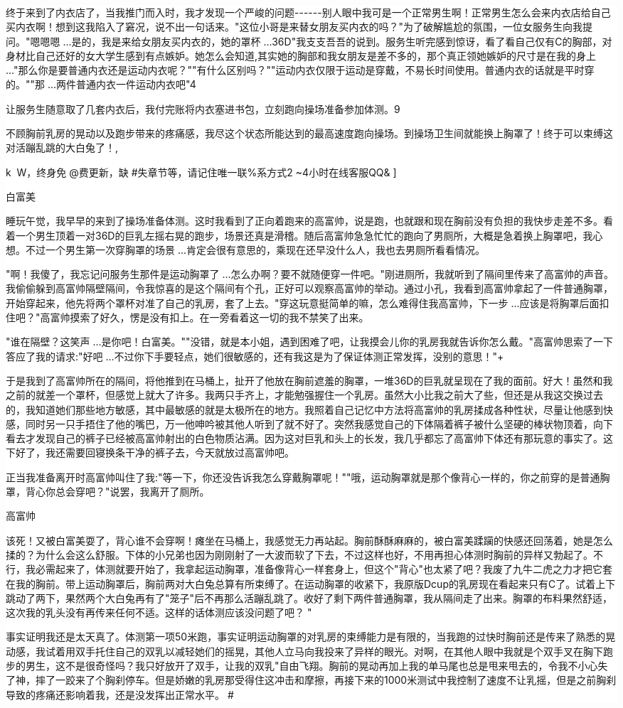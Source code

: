 

终于来到了内衣店了，当我推门而入时，我才发现一个严峻的问题------别人眼中我可是一个正常男生啊！正常男生怎么会来内衣店给自己买内衣啊！想到这我陷入了窘况，说不出一句话来。"这位小哥是来替女朋友买内衣的吗？"为了破解尴尬的氛围，一位女服务生向我提问。"嗯嗯嗯 ...是的，我是来给女朋友买内衣的，她的罩杯 ...36D"我支支吾吾的说到。服务生听完感到惊讶，看了看自己仅有C的胸部，对身材比自己还好的女大学生感到有点嫉妒。她怎么会知道,其实她的胸部和我女朋友是差不多的，那个真正领她嫉妒的尺寸是在我的身上 ..."那么你是要普通内衣还是运动内衣呢？""有什么区别吗？""运动内衣仅限于运动是穿戴，不易长时间使用。普通内衣的话就是平时穿的。""那 ...两件普通内衣一件运动内衣吧"4



让服务生随意取了几套内衣后，我付完账将内衣塞进书包，立刻跑向操场准备参加体测。9



不顾胸前乳房的晃动以及跑步带来的疼痛感，我尽这个状态所能达到的最高速度跑向操场。到操场卫生间就能换上胸罩了！终于可以束缚这对活蹦乱跳的大白兔了！,

k  W，终身免 @费更新，缺 #失章节等，请记住唯一联%系方式2 ~4小时在线客服QQ& ]



白富美



睡玩午觉，我早早的来到了操场准备体测。这时我看到了正向着跑来的高富帅，说是跑，也就跟和现在胸前没有负担的我快步走差不多。看着一个男生顶着一对36D的巨乳左摇右晃的跑步，场景还真是滑稽。随后高富帅急急忙忙的跑向了男厕所，大概是急着换上胸罩吧，我心想。不过一个男生第一次穿胸罩的场景 ...肯定会很有意思的，乘现在还早没什么人，我也去男厕所看看情况。



"啊！我傻了，我忘记问服务生那件是运动胸罩了 ...怎么办啊？要不就随便穿一件吧。"刚进厕所，我就听到了隔间里传来了高富帅的声音。我偷偷躲到高富帅隔壁隔间，令我惊喜的是这个隔间有个孔，正好可以观察高富帅的举动。通过小孔，我看到高富帅拿起了一件普通胸罩，开始穿起来，他先将两个罩杯对准了自己的乳房，套了上去。"穿这玩意挺简单的嘛，怎么难得住我高富帅，下一步 ...应该是将胸罩后面扣住吧？"高富帅摸索了好久，愣是没有扣上。在一旁看着这一切的我不禁笑了出来。



"谁在隔壁？这笑声 ...是你吧！白富美。""没错，就是本小姐，遇到困难了吧，让我摸会儿你的乳房我就告诉你怎么戴。"高富帅思索了一下答应了我的请求:"好吧 ...不过你下手要轻点，她们很敏感的，还有我这是为了保证体测正常发挥，没别的意思！"+



于是我到了高富帅所在的隔间，将他推到在马桶上，扯开了他放在胸前遮羞的胸罩，一堆36D的巨乳就呈现在了我的面前。好大！虽然和我之前的就差一个罩杯，但感觉上就大了许多。我两只手齐上，才能勉强握住一个乳房。虽然大小比我之前大了些，但还是从我这交换过去的，我知道她们那些地方敏感，其中最敏感的就是太极所在的地方。我照着自己记忆中方法将高富帅的乳房揉成各种性状，尽量让他感到快感，同时另一只手捂住了他的嘴巴，万一他呻吟被其他人听到了就不好了。突然我感觉自己的下体隔着裤子被什么坚硬的棒状物顶着，向下看去才发现自己的裤子已经被高富帅射出的白色物质沾满。因为这对巨乳和头上的长发，我几乎都忘了高富帅下体还有那玩意的事实了。这下好了，我还需要回寝换条干净的裤子去，今天就放过高富帅吧。



正当我准备离开时高富帅叫住了我:"等一下，你还没告诉我怎么穿戴胸罩呢！""哦，运动胸罩就是那个像背心一样的，你之前穿的是普通胸罩，背心你总会穿吧？"说罢，我离开了厕所。







高富帅



该死！又被白富美耍了，背心谁不会穿啊！瘫坐在马桶上，我感觉无力再站起。胸前酥酥麻麻的，被白富美蹂躏的快感还回荡着，她是怎么揉的？为什么会这么舒服。下体的小兄弟也因为刚刚射了一大波而软了下去，不过这样也好，不用再担心体测时胸前的异样又勃起了。不行，我必需起来了，体测就要开始了，我拿起运动胸罩，准备像背心一样套身上，但这个"背心"也太紧了吧？我废了九牛二虎之力才把它套在我的胸前。带上运动胸罩后，胸前两对大白兔总算有所束缚了。在运动胸罩的收紧下，我原版Dcup的乳房现在看起来只有C了。试着上下跳动了两下，果然两个大白兔再有了"笼子"后不再那么活蹦乱跳了。收好了剩下两件普通胸罩，我从隔间走了出来。胸罩的布料果然舒适，这次我的乳头没有再传来任何不适。这样的话体测应该没问题了吧？ "



事实证明我还是太天真了。体测第一项50米跑，事实证明运动胸罩的对乳房的束缚能力是有限的，当我跑的过快时胸前还是传来了熟悉的晃动感，我试着用双手托住自己的双乳以减轻她们的摇晃，其他人立马向我投来了异样的眼光。对啊，在其他人眼中我就是个双手叉在胸下跑步的男生，这不是很奇怪吗？我只好放开了双手，让我的双乳"自由飞翔。胸前的晃动再加上我的单马尾也总是甩来甩去的，令我不小心失了神，摔了一跤来了个胸刹停车。但是娇嫩的乳房那受得住这冲击和摩擦，再接下来的1000米测试中我控制了速度不让乳摇，但是之前胸刹导致的疼痛还影响着我，还是没发挥出正常水平。 #

